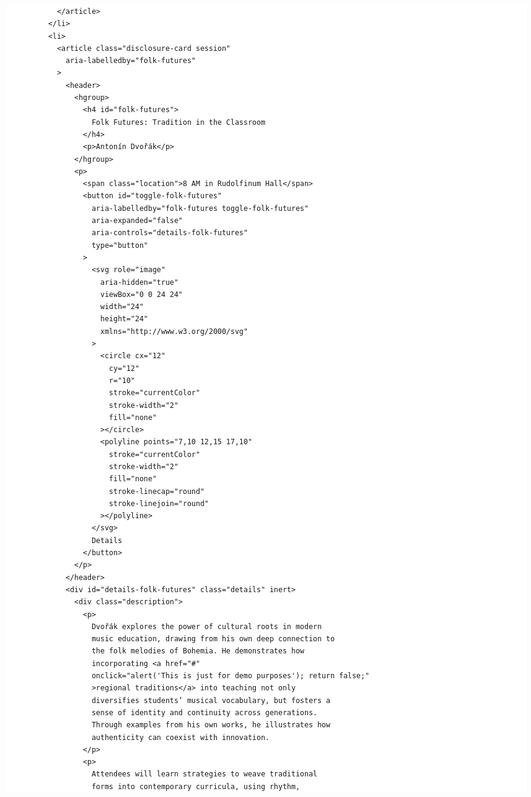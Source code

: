                 </article>
              </li>
              <li>
                <article class="disclosure-card session"
                  aria-labelledby="folk-futures"
                >
                  <header>
                    <hgroup>
                      <h4 id="folk-futures">
                        Folk Futures: Tradition in the Classroom
                      </h4>
                      <p>Antonín Dvořák</p>
                    </hgroup>
                    <p>
                      <span class="location">8 AM in Rudolfinum Hall</span>
                      <button id="toggle-folk-futures"
                        aria-labelledby="folk-futures toggle-folk-futures"
                        aria-expanded="false"
                        aria-controls="details-folk-futures"
                        type="button"
                      >
                        <svg role="image"
                          aria-hidden="true"
                          viewBox="0 0 24 24"
                          width="24"
                          height="24"
                          xmlns="http://www.w3.org/2000/svg"
                        >
                          <circle cx="12"
                            cy="12"
                            r="10"
                            stroke="currentColor"
                            stroke-width="2"
                            fill="none"
                          ></circle>
                          <polyline points="7,10 12,15 17,10"
                            stroke="currentColor"
                            stroke-width="2"
                            fill="none"
                            stroke-linecap="round"
                            stroke-linejoin="round"
                          ></polyline>
                        </svg>
                        Details
                      </button>
                    </p>
                  </header>
                  <div id="details-folk-futures" class="details" inert>
                    <div class="description">
                      <p>
                        Dvořák explores the power of cultural roots in modern
                        music education, drawing from his own deep connection to
                        the folk melodies of Bohemia. He demonstrates how
                        incorporating <a href="#"
                        onclick="alert('This is just for demo purposes'); return false;"
                        >regional traditions</a> into teaching not only
                        diversifies students’ musical vocabulary, but fosters a
                        sense of identity and continuity across generations.
                        Through examples from his own works, he illustrates how
                        authenticity can coexist with innovation.
                      </p>
                      <p>
                        Attendees will learn strategies to weave traditional
                        forms into contemporary curricula, using rhythm,